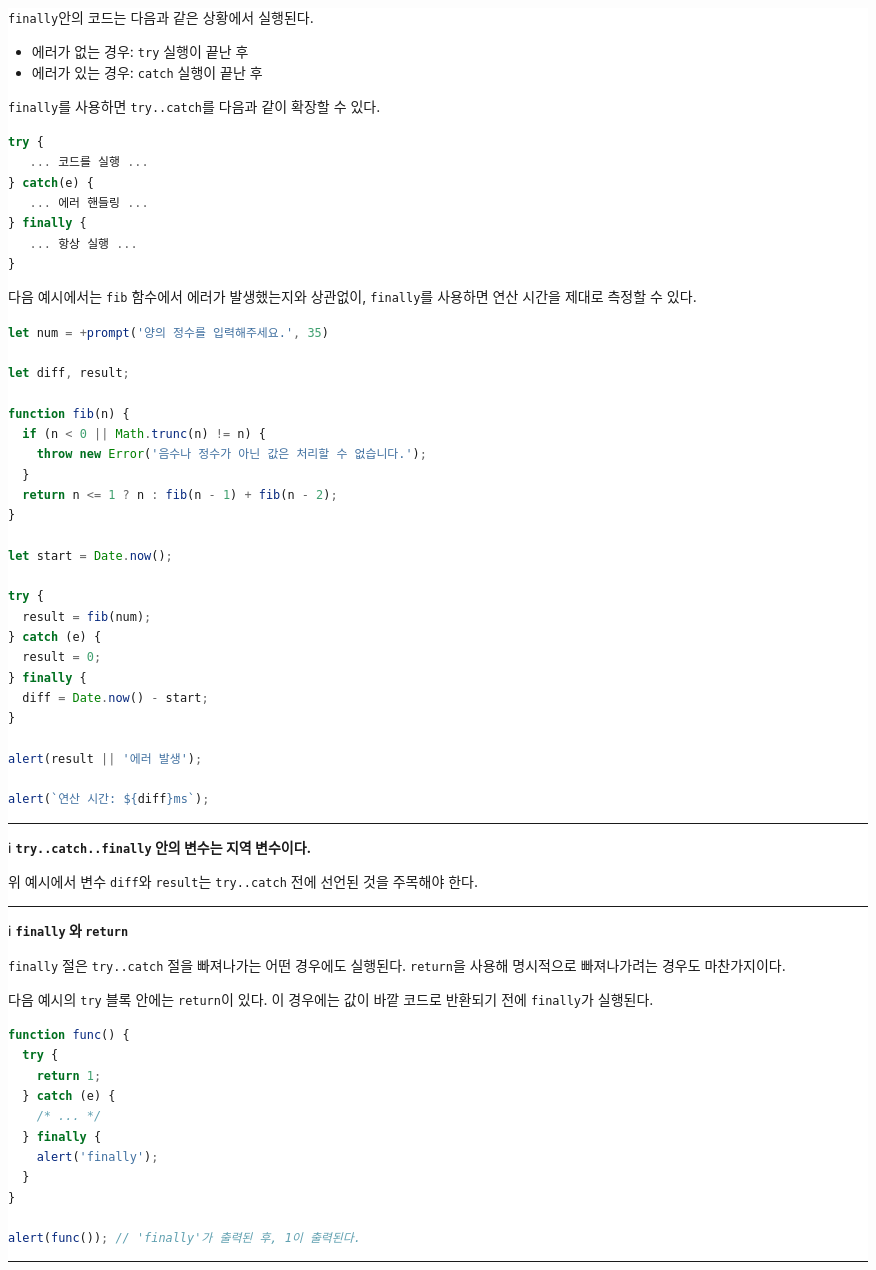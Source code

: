 `finally`안의 코드는 다음과 같은 상황에서 실행된다.
-   에러가 없는 경우:  `try`  실행이 끝난 후
-   에러가 있는 경우:  `catch`  실행이 끝난 후

`finally`를 사용하면 `try..catch`를 다음과 같이 확장할 수 있다.
```js
try {
   ... 코드를 실행 ...
} catch(e) {
   ... 에러 핸들링 ...
} finally {
   ... 항상 실행 ...
}
```
다음 예시에서는 `fib` 함수에서 에러가 발생했는지와 상관없이, `finally`를 사용하면 연산 시간을 제대로 측정할 수 있다.
```js
let num = +prompt('양의 정수를 입력해주세요.', 35)

let diff, result;

function fib(n) {
  if (n < 0 || Math.trunc(n) != n) {
    throw new Error('음수나 정수가 아닌 값은 처리할 수 없습니다.');
  }
  return n <= 1 ? n : fib(n - 1) + fib(n - 2);
}

let start = Date.now();

try {
  result = fib(num);
} catch (e) {
  result = 0;
} finally {
  diff = Date.now() - start;
}

alert(result || '에러 발생');

alert(`연산 시간: ${diff}ms`);
```

---
:information_source: **`try..catch..finally` 안의 변수는 지역 변수이다.**

위 예시에서 변수 `diff`와 `result`는 `try..catch`  전에 선언된 것을 주목해야 한다.

---
:information_source: **`finally` 와 `return`**

`finally` 절은 `try..catch` 절을 빠져나가는 어떤 경우에도 실행된다. `return`을 사용해 명시적으로 빠져나가려는 경우도 마찬가지이다.

다음 예시의 `try` 블록 안에는 `return`이 있다. 이 경우에는 값이 바깥 코드로 반환되기 전에 `finally`가 실행된다.
```js run
function func() {
  try {
    return 1;
  } catch (e) {
    /* ... */
  } finally {
    alert('finally');
  }
}

alert(func()); // 'finally'가 출력된 후, 1이 출력된다.
```
---